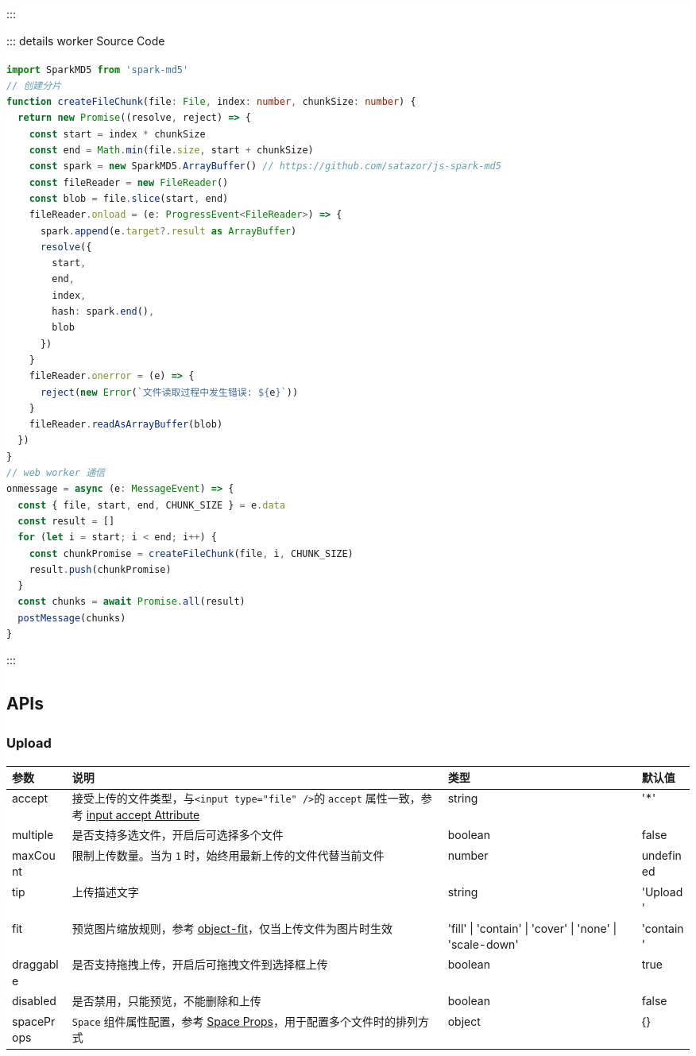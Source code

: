:::

::: details worker Source Code

```ts
import SparkMD5 from 'spark-md5'
// 创建分片
function createFileChunk(file: File, index: number, chunkSize: number) {
  return new Promise((resolve, reject) => {
    const start = index * chunkSize
    const end = Math.min(file.size, start + chunkSize)
    const spark = new SparkMD5.ArrayBuffer() // https://github.com/satazor/js-spark-md5
    const fileReader = new FileReader()
    const blob = file.slice(start, end)
    fileReader.onload = (e: ProgressEvent<FileReader>) => {
      spark.append(e.target?.result as ArrayBuffer)
      resolve({
        start,
        end,
        index,
        hash: spark.end(),
        blob
      })
    }
    fileReader.onerror = (e) => {
      reject(new Error(`文件读取过程中发生错误: ${e}`))
    }
    fileReader.readAsArrayBuffer(blob)
  })
}
// web worker 通信
onmessage = async (e: MessageEvent) => {
  const { file, start, end, CHUNK_SIZE } = e.data
  const result = []
  for (let i = start; i < end; i++) {
    const chunkPromise = createFileChunk(file, i, CHUNK_SIZE)
    result.push(chunkPromise)
  }
  const chunks = await Promise.all(result)
  postMessage(chunks)
}
```

:::

## APIs

### Upload

| 参数 | 说明 | 类型 | 默认值 |
| :-- | :-- | :-- | :-- |
| accept | 接受上传的文件类型，与`<input type="file" />`的 `accept` 属性一致，参考 [input accept Attribute](https://developer.mozilla.org/zh-CN/docs/Web/HTML/Attributes/accept) | string | '\*' |
| multiple | 是否支持多选文件，开启后可选择多个文件 | boolean | false |
| maxCount | 限制上传数量。当为 `1` 时，始终用最新上传的文件代替当前文件 | number | undefined |
| tip | 上传描述文字 | string | 'Upload' |
| fit | 预览图片缩放规则，参考 [object-fit](https://developer.mozilla.org/zh-CN/docs/Web/CSS/object-fit)，仅当上传文件为图片时生效 | 'fill' &#124; 'contain' &#124; 'cover' &#124; 'none' &#124; 'scale-down' | 'contain' |
| draggable | 是否支持拖拽上传，开启后可拖拽文件到选择框上传 | boolean | true |
| disabled | 是否禁用，只能预览，不能删除和上传 | boolean | false |
| spaceProps | `Space` 组件属性配置，参考 [Space Props](https://themusecatcher.github.io/vue-amazing-ui/guide/components/space.html#space)，用于配置多个文件时的排列方式 | object | {} |